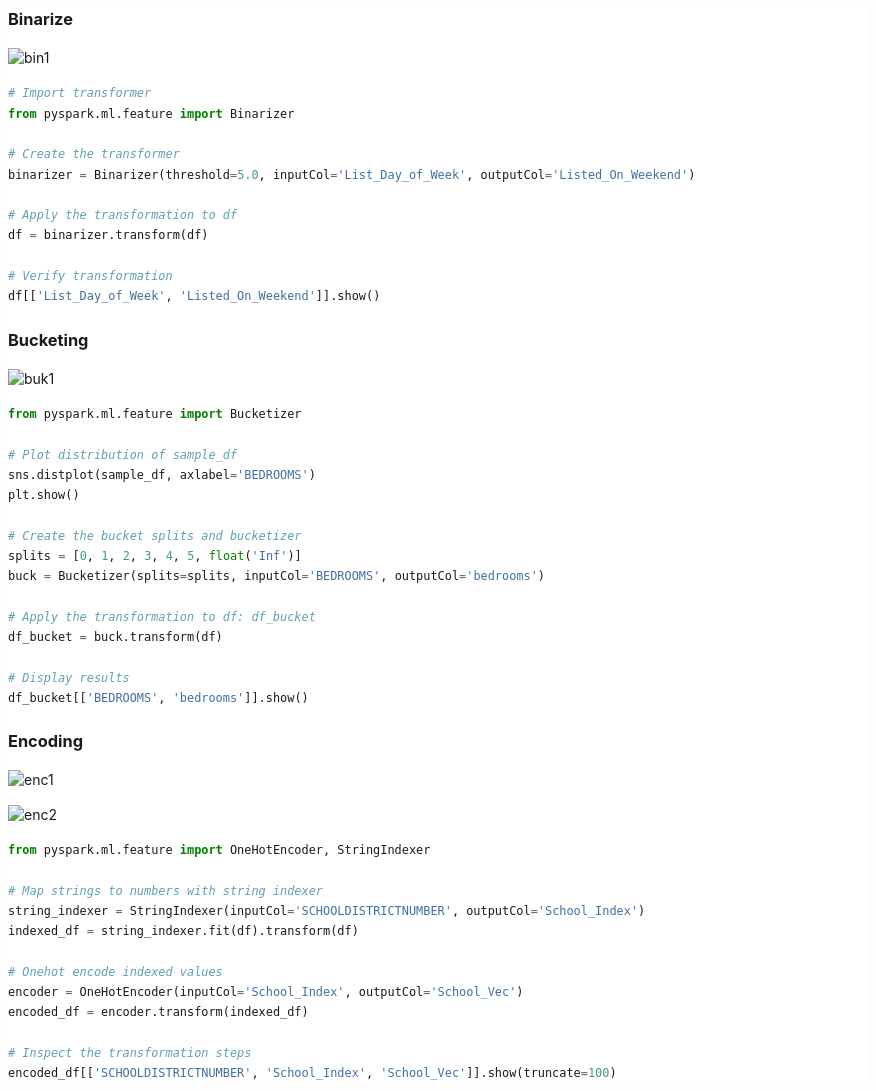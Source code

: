 ### Binarize

![bin1](https://i.imgur.com/GH10u99.png)

```python
# Import transformer
from pyspark.ml.feature import Binarizer

# Create the transformer
binarizer = Binarizer(threshold=5.0, inputCol='List_Day_of_Week', outputCol='Listed_On_Weekend')

# Apply the transformation to df
df = binarizer.transform(df)

# Verify transformation
df[['List_Day_of_Week', 'Listed_On_Weekend']].show()
```

### Bucketing

![buk1](https://i.imgur.com/sCbHMiK.png)

```python
from pyspark.ml.feature import Bucketizer

# Plot distribution of sample_df
sns.distplot(sample_df, axlabel='BEDROOMS')
plt.show()

# Create the bucket splits and bucketizer
splits = [0, 1, 2, 3, 4, 5, float('Inf')]
buck = Bucketizer(splits=splits, inputCol='BEDROOMS', outputCol='bedrooms')

# Apply the transformation to df: df_bucket
df_bucket = buck.transform(df)

# Display results
df_bucket[['BEDROOMS', 'bedrooms']].show()
```

### Encoding

![enc1](https://i.imgur.com/8h4tvf6.png)

![enc2](https://i.imgur.com/uZwXwIb.png)

```python
from pyspark.ml.feature import OneHotEncoder, StringIndexer

# Map strings to numbers with string indexer
string_indexer = StringIndexer(inputCol='SCHOOLDISTRICTNUMBER', outputCol='School_Index')
indexed_df = string_indexer.fit(df).transform(df)

# Onehot encode indexed values
encoder = OneHotEncoder(inputCol='School_Index', outputCol='School_Vec')
encoded_df = encoder.transform(indexed_df)

# Inspect the transformation steps
encoded_df[['SCHOOLDISTRICTNUMBER', 'School_Index', 'School_Vec']].show(truncate=100)
```
